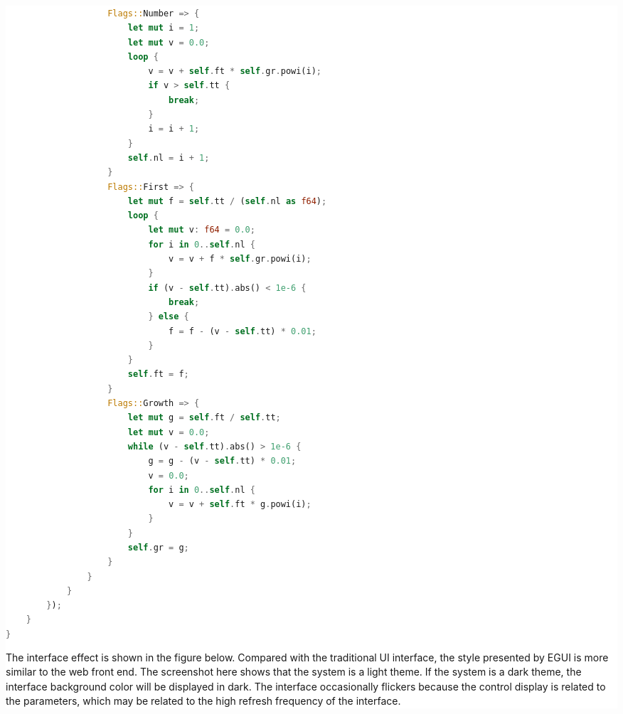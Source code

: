 ```rust
                    Flags::Number => {
                        let mut i = 1;
                        let mut v = 0.0;
                        loop {
                            v = v + self.ft * self.gr.powi(i);
                            if v > self.tt {
                                break;
                            }
                            i = i + 1;
                        }
                        self.nl = i + 1;
                    }
                    Flags::First => {
                        let mut f = self.tt / (self.nl as f64);
                        loop {
                            let mut v: f64 = 0.0;
                            for i in 0..self.nl {
                                v = v + f * self.gr.powi(i);
                            }
                            if (v - self.tt).abs() < 1e-6 {
                                break;
                            } else {
                                f = f - (v - self.tt) * 0.01;
                            }
                        }
                        self.ft = f;
                    }
                    Flags::Growth => {
                        let mut g = self.ft / self.tt;
                        let mut v = 0.0;
                        while (v - self.tt).abs() > 1e-6 {
                            g = g - (v - self.tt) * 0.01;
                            v = 0.0;
                            for i in 0..self.nl {
                                v = v + self.ft * g.powi(i);
                            }
                        }
                        self.gr = g;
                    }
                }
            }
        });
    }
}

```

The interface effect is shown in the figure below. Compared with the traditional UI interface, the style presented by EGUI is more similar to the web front end. The screenshot here shows that the system is a light theme. If the system is a dark theme, the interface background color will be displayed in dark. The interface occasionally flickers because the control display is related to the parameters, which may be related to the high refresh frequency of the interface.